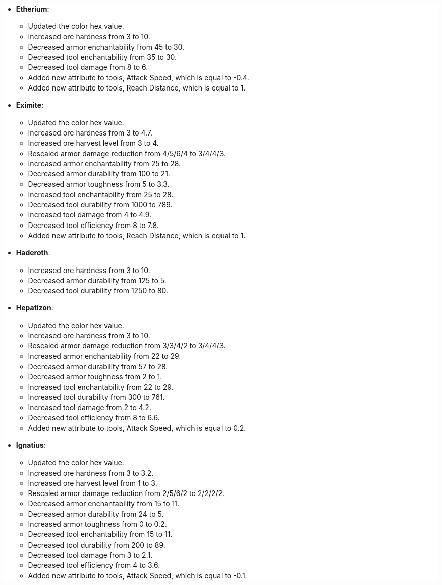 - **Etherium**:
  - Updated the color hex value.
  - Increased ore hardness from 3 to 10.
  - Decreased armor enchantability from 45 to 30.
  - Decreased tool enchantability from 35 to 30.
  - Decreased tool damage from 8 to 6.
  - Added new attribute to tools, Attack Speed, which is equal to -0.4.
  - Added new attribute to tools, Reach Distance, which is equal to 1.

- **Eximite**:
  - Updated the color hex value.
  - Increased ore hardness from 3 to 4.7.
  - Increased ore harvest level from 3 to 4.
  - Rescaled armor damage reduction from 4/5/6/4 to 3/4/4/3.
  - Increased armor enchantability from 25 to 28.
  - Decreased armor durability from 100 to 21.
  - Decreased armor toughness from 5 to 3.3.
  - Increased tool enchantability from 25 to 28.
  - Decreased tool durability from 1000 to 789.
  - Increased tool damage from 4 to 4.9.
  - Decreased tool efficiency from 8 to 7.8.
  - Added new attribute to tools, Reach Distance, which is equal to 1.

- **Haderoth**:
  - Increased ore hardness from 3 to 10.
  - Decreased armor durability from 125 to 5.
  - Decreased tool durability from 1250 to 80.

- **Hepatizon**:
  - Updated the color hex value.
  - Increased ore hardness from 3 to 10.
  - Rescaled armor damage reduction from 3/3/4/2 to 3/4/4/3.
  - Increased armor enchantability from 22 to 29.
  - Decreased armor durability from 57 to 28.
  - Decreased armor toughness from 2 to 1.
  - Increased tool enchantability from 22 to 29.
  - Increased tool durability from 300 to 761.
  - Increased tool damage from 2 to 4.2.
  - Decreased tool efficiency from 8 to 6.6.
  - Added new attribute to tools, Attack Speed, which is equal to 0.2.

- **Ignatius**:
  - Updated the color hex value.
  - Increased ore hardness from 3 to 3.2.
  - Increased ore harvest level from 1 to 3.
  - Rescaled armor damage reduction from 2/5/6/2 to 2/2/2/2.
  - Decreased armor enchantability from 15 to 11.
  - Decreased armor durability from 24 to 5.
  - Increased armor toughness from 0 to 0.2.
  - Decreased tool enchantability from 15 to 11.
  - Decreased tool durability from 200 to 89.
  - Decreased tool damage from 3 to 2.1.
  - Decreased tool efficiency from 4 to 3.6.
  - Added new attribute to tools, Attack Speed, which is equal to -0.1.
